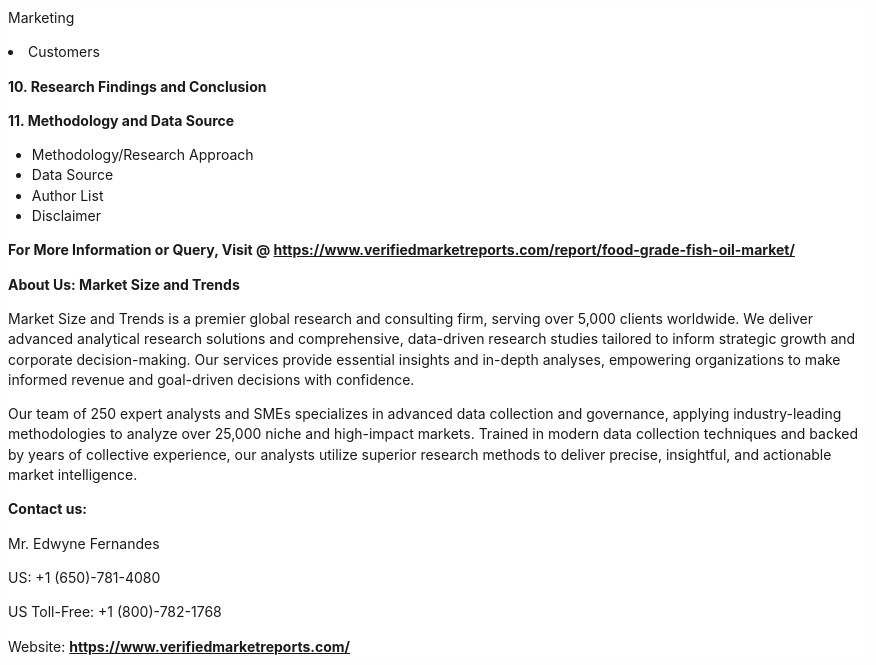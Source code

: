Marketing</li><li>Customers</li></ul><p><strong>10. Research Findings and Conclusion</strong></p><p><strong>11. Methodology and Data Source</strong></p><ul><li>Methodology/Research Approach</li><li>Data Source</li><li>Author List</li><li>Disclaimer</li></ul></p><p><strong>For More Information or Query, Visit @ <a href="https://www.verifiedmarketreports.com/report/food-grade-fish-oil-market/">https://www.verifiedmarketreports.com/report/food-grade-fish-oil-market/</a></strong></p><p><strong>About Us: Market Size and Trends</strong></p><p>Market Size and Trends is a premier global research and consulting firm, serving over 5,000 clients worldwide. We deliver advanced analytical research solutions and comprehensive, data-driven research studies tailored to inform strategic growth and corporate decision-making. Our services provide essential insights and in-depth analyses, empowering organizations to make informed revenue and goal-driven decisions with confidence.</p><p>Our team of 250 expert analysts and SMEs specializes in advanced data collection and governance, applying industry-leading methodologies to analyze over 25,000 niche and high-impact markets. Trained in modern data collection techniques and backed by years of collective experience, our analysts utilize superior research methods to deliver precise, insightful, and actionable market intelligence.</p><p><strong>Contact us:</strong></p><p>Mr. Edwyne Fernandes</p><p>US: +1 (650)-781-4080</p><p>US Toll-Free: +1 (800)-782-1768</p><p>Website: <strong><a href="https://www.verifiedmarketreports.com/">https://www.verifiedmarketreports.com/</a></strong></p>
